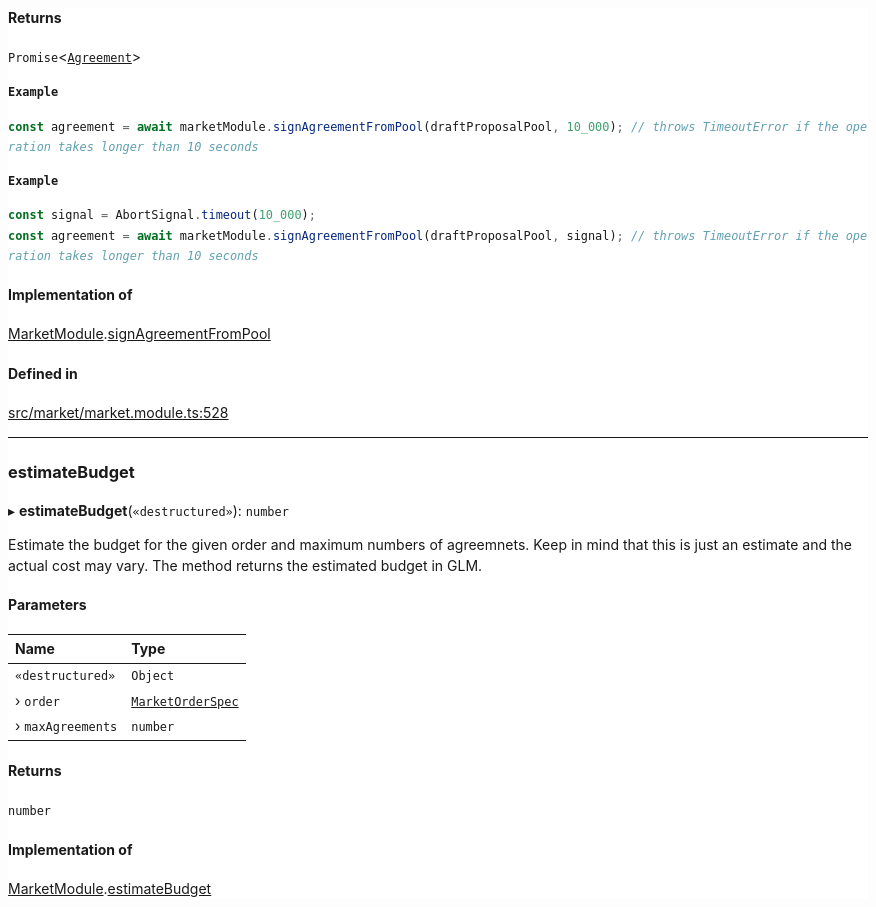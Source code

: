 #### Returns

`Promise`\<[`Agreement`](market_agreement_agreement.Agreement)\>

**`Example`**

```ts
const agreement = await marketModule.signAgreementFromPool(draftProposalPool, 10_000); // throws TimeoutError if the operation takes longer than 10 seconds
```

**`Example`**

```ts
const signal = AbortSignal.timeout(10_000);
const agreement = await marketModule.signAgreementFromPool(draftProposalPool, signal); // throws TimeoutError if the operation takes longer than 10 seconds
```

#### Implementation of

[MarketModule](../interfaces/market_market_module.MarketModule).[signAgreementFromPool](../interfaces/market_market_module.MarketModule#signagreementfrompool)

#### Defined in

[src/market/market.module.ts:528](https://github.com/golemfactory/golem-js/blob/ed1cf1df/src/market/market.module.ts#L528)

___

### estimateBudget

▸ **estimateBudget**(`«destructured»`): `number`

Estimate the budget for the given order and maximum numbers of agreemnets.
Keep in mind that this is just an estimate and the actual cost may vary.
The method returns the estimated budget in GLM.

#### Parameters

| Name | Type |
| :------ | :------ |
| `«destructured»` | `Object` |
| › `order` | [`MarketOrderSpec`](../interfaces/golem_network_golem_network.MarketOrderSpec) |
| › `maxAgreements` | `number` |

#### Returns

`number`

#### Implementation of

[MarketModule](../interfaces/market_market_module.MarketModule).[estimateBudget](../interfaces/market_market_module.MarketModule#estimatebudget)
